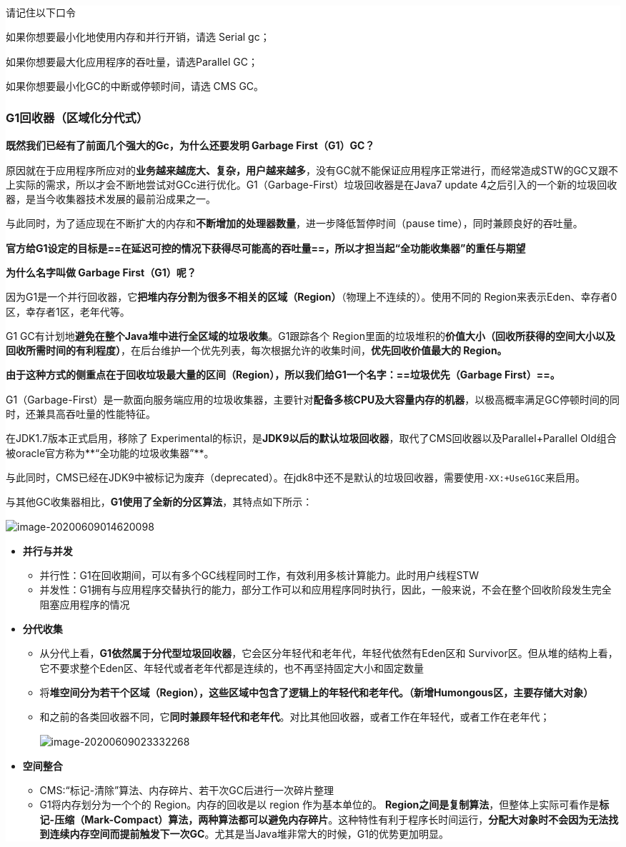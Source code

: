 请记住以下口令

如果你想要最小化地使用内存和并行开销，请选 Serial gc；

如果你想要最大化应用程序的吞吐量，请选Parallel GC；

如果你想要最小化GC的中断或停顿时间，请选 CMS GC。



### G1回收器（区域化分代式）

**既然我们已经有了前面几个强大的Gc，为什么还要发明 Garbage First（G1）GC？**

原因就在于应用程序所应对的**业务越来越庞大、复杂，用户越来越多**，没有GC就不能保证应用程序正常进行，而经常造成STW的GC又跟不上实际的需求，所以才会不断地尝试对GCc进行优化。G1（Garbage-First）垃圾回收器是在Java7 update 4之后引入的一个新的垃圾回收器，是当今收集器技术发展的最前沿成果之一。

与此同时，为了适应现在不断扩大的内存和**不断增加的处理器数量**，进一步降低暂停时间（pause time），同时兼顾良好的吞吐量。

**官方给G1设定的目标是==在延迟可控的情况下获得尽可能高的吞吐量==，所以才担当起“全功能收集器”的重任与期望**

**为什么名字叫做 Garbage First（G1）呢？**

因为G1是一个并行回收器，它**把堆内存分割为很多不相关的区域（Region）**（物理上不连续的）。使用不同的 Region来表示Eden、幸存者0区，幸存者1区，老年代等。

G1 GC有计划地**避免在整个Java堆中进行全区域的垃圾收集**。G1跟踪各个 Region里面的垃圾堆积的**价值大小（回收所获得的空间大小以及回收所需时间的有利程度）**，在后台维护一个优先列表，每次根据允许的收集时间，**优先回收价值最大的 Region。**

**由于这种方式的侧重点在于回收垃圾最大量的区间（Region），所以我们给G1一个名字：==垃圾优先（Garbage First）==。**

G1（Garbage-First）是一款面向服务端应用的垃圾收集器，主要针对**配备多核CPU及大容量内存的机器**，以极高概率满足GC停顿时间的同时，还兼具高吞吐量的性能特征。

在JDK1.7版本正式启用，移除了 Experimental的标识，是**JDK9以后的默认垃圾回收器**，取代了CMS回收器以及Parallel+Parallel Old组合被oracle官方称为**“全功能的垃圾收集器”**。

与此同时，CMS已经在JDK9中被标记为废弃（deprecated）。在jdk8中还不是默认的垃圾回收器，需要使用`-XX:+UseG1GC`来启用。

与其他GC收集器相比，**G1使用了全新的分区算法**，其特点如下所示：

![image-20200609014620098](H:\Desktop\新建文件夹\Blog\docs\backend\java高级知识\JVM\pictures\image-20200609014620098.png)

- **并行与并发**

  - 并行性：G1在回收期间，可以有多个GC线程同时工作，有效利用多核计算能力。此时用户线程STW
  - 并发性：G1拥有与应用程序交替执行的能力，部分工作可以和应用程序同时执行，因此，一般来说，不会在整个回收阶段发生完全阻塞应用程序的情况

- **分代收集**

  - 从分代上看，**G1依然属于分代型垃圾回收器**，它会区分年轻代和老年代，年轻代依然有Eden区和 Survivor区。但从堆的结构上看，它不要求整个Eden区、年轻代或者老年代都是连续的，也不再坚持固定大小和固定数量

  - 将**堆空间分为若干个区域（Region），这些区域中包含了逻辑上的年轻代和老年代。（新增Humongous区，主要存储大对象）**

  - 和之前的各类回收器不同，它**同时兼顾年轻代和老年代**。对比其他回收器，或者工作在年轻代，或者工作在老年代；

    ![image-20200609023332268](https://gitee.com/zero049/MyNoteImages/raw/master/image-20200609023332268.png)

- **空间整合**
  - CMS:“标记-清除”算法、内存碎片、若干次GC后进行一次碎片整理
  - G1将内存划分为一个个的 Region。内存的回收是以 region 作为基本单位的。
    **Region之间是复制算法**，但整体上实际可看作是**标记-压缩（Mark-Compact）**算法，两种算法都可以**避免内存碎片**。这种特性有利于程序长时间运行，**分配大对象时不会因为无法找到连续内存空间而提前触发下一次GC**。尤其是当Java堆非常大的时候，G1的优势更加明显。
